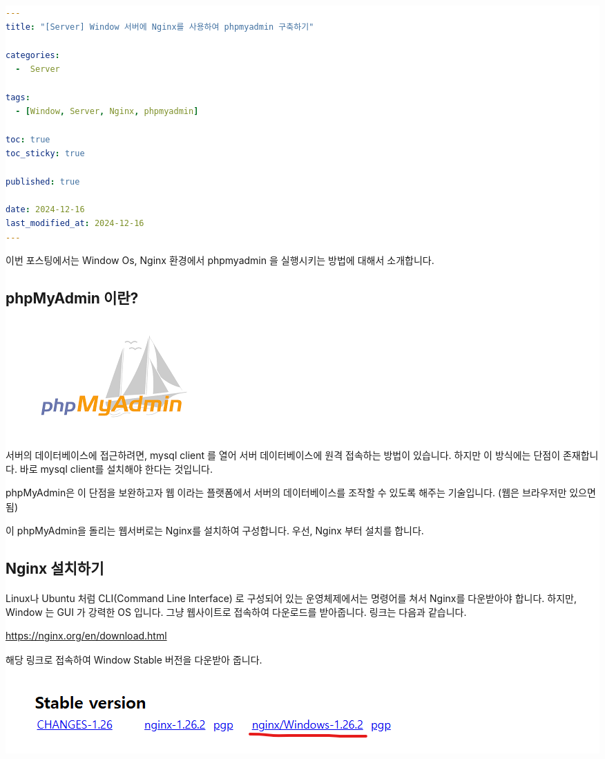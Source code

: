 ```yaml
---
title: "[Server] Window 서버에 Nginx를 사용하여 phpmyadmin 구축하기"

categories:
  -  Server
  
tags:
  - [Window, Server, Nginx, phpmyadmin]

toc: true
toc_sticky: true

published: true

date: 2024-12-16
last_modified_at: 2024-12-16
---
```


이번 포스팅에서는 Window Os, Nginx 환경에서 phpmyadmin 을 실행시키는 방법에 대해서 소개합니다. 

## phpMyAdmin 이란?

![](/images/Pasted%20image%2020241216154516.png)

서버의 데이터베이스에 접근하려면, mysql client 를 열어 서버 데이터베이스에 원격 접속하는 방법이 있습니다. 하지만 이 방식에는 단점이 존재합니다. 바로 mysql client를 설치해야 한다는 것입니다.

phpMyAdmin은 이 단점을 보완하고자 웹 이라는 플랫폼에서 서버의 데이터베이스를 조작할 수 있도록 해주는 기술입니다. (웹은 브라우저만 있으면 됨)

이 phpMyAdmin을 돌리는 웹서버로는 Nginx를 설치하여 구성합니다. 우선, Nginx 부터 설치를 합니다.

## Nginx 설치하기

Linux나 Ubuntu 처럼 CLI(Command Line Interface) 로 구성되어 있는 운영체제에서는 명령어를 쳐서 Nginx를 다운받아야 합니다. 하지만, Window 는 GUI 가 강력한 OS 입니다. 그냥 웹사이트로 접속하여 다운로드를 받아줍니다. 링크는 다음과 같습니다. 

https://nginx.org/en/download.html

해당 링크로 접속하여 Window Stable 버전을 다운받아 줍니다.

![](/images/Pasted%20image%2020241216155320.png)
